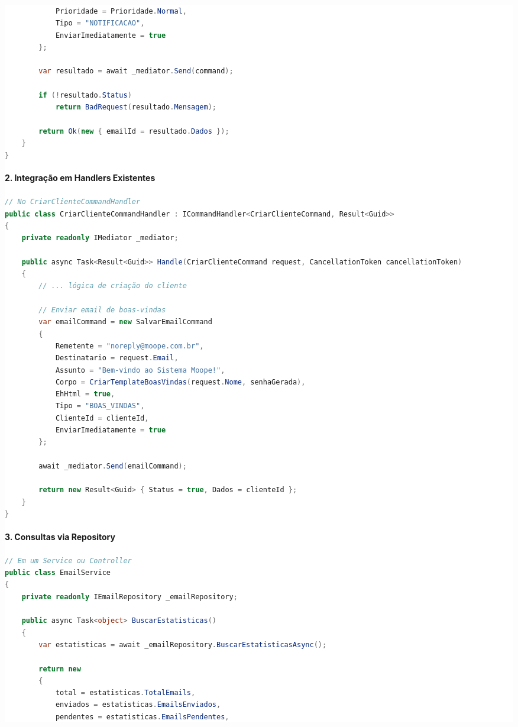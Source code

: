 ```csharp
            Prioridade = Prioridade.Normal,
            Tipo = "NOTIFICACAO",
            EnviarImediatamente = true
        };

        var resultado = await _mediator.Send(command);

        if (!resultado.Status)
            return BadRequest(resultado.Mensagem);

        return Ok(new { emailId = resultado.Dados });
    }
}
```

#### **2. Integração em Handlers Existentes**

```csharp
// No CriarClienteCommandHandler
public class CriarClienteCommandHandler : ICommandHandler<CriarClienteCommand, Result<Guid>>
{
    private readonly IMediator _mediator;

    public async Task<Result<Guid>> Handle(CriarClienteCommand request, CancellationToken cancellationToken)
    {
        // ... lógica de criação do cliente

        // Enviar email de boas-vindas
        var emailCommand = new SalvarEmailCommand
        {
            Remetente = "noreply@moope.com.br",
            Destinatario = request.Email,
            Assunto = "Bem-vindo ao Sistema Moope!",
            Corpo = CriarTemplateBoasVindas(request.Nome, senhaGerada),
            EhHtml = true,
            Tipo = "BOAS_VINDAS",
            ClienteId = clienteId,
            EnviarImediatamente = true
        };

        await _mediator.Send(emailCommand);

        return new Result<Guid> { Status = true, Dados = clienteId };
    }
}
```

#### **3. Consultas via Repository**

```csharp
// Em um Service ou Controller
public class EmailService
{
    private readonly IEmailRepository _emailRepository;

    public async Task<object> BuscarEstatisticas()
    {
        var estatisticas = await _emailRepository.BuscarEstatisticasAsync();

        return new
        {
            total = estatisticas.TotalEmails,
            enviados = estatisticas.EmailsEnviados,
            pendentes = estatisticas.EmailsPendentes,
```